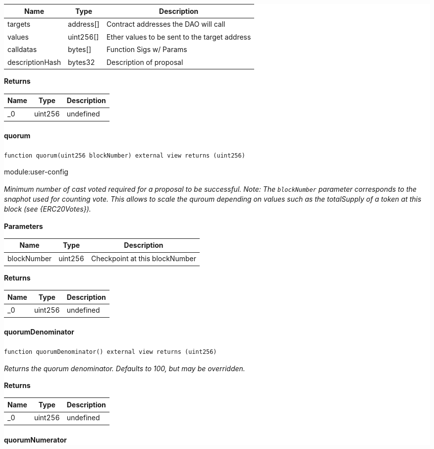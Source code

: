 | Name            | Type       | Description                                   |
| --------------- | ---------- | --------------------------------------------- |
| targets         | address\[] | Contract addresses the DAO will call          |
| values          | uint256\[] | Ether values to be sent to the target address |
| calldatas       | bytes\[]   | Function Sigs w/ Params                       |
| descriptionHash | bytes32    | Description of proposal                       |

**Returns**

| Name | Type    | Description |
| ---- | ------- | ----------- |
| \_0  | uint256 | undefined   |

#### quorum

```solidity
function quorum(uint256 blockNumber) external view returns (uint256)
```

module:user-config

_Minimum number of cast voted required for a proposal to be successful. Note: The `blockNumber` parameter corresponds to the snaphot used for counting vote. This allows to scale the quroum depending on values such as the totalSupply of a token at this block (see {ERC20Votes})._

**Parameters**

| Name        | Type    | Description                    |
| ----------- | ------- | ------------------------------ |
| blockNumber | uint256 | Checkpoint at this blockNumber |

**Returns**

| Name | Type    | Description |
| ---- | ------- | ----------- |
| \_0  | uint256 | undefined   |

#### quorumDenominator

```solidity
function quorumDenominator() external view returns (uint256)
```

_Returns the quorum denominator. Defaults to 100, but may be overridden._

**Returns**

| Name | Type    | Description |
| ---- | ------- | ----------- |
| \_0  | uint256 | undefined   |

#### quorumNumerator
